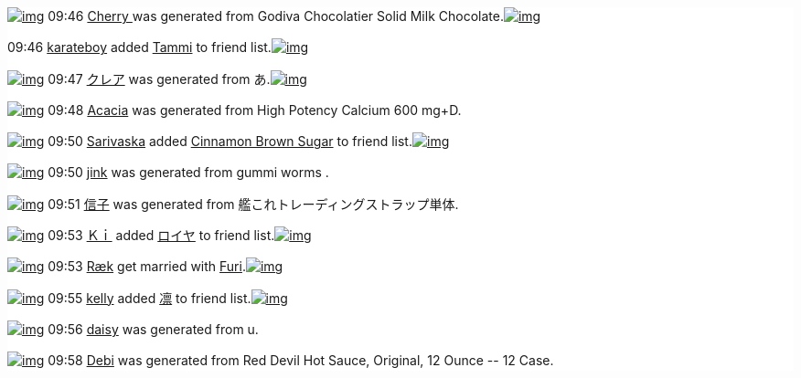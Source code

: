 [![img](http://kacdn03.appspot.com/5792560920395776/9015.png)](http://www.barcodekanojo.com/kanojo/2855123/Cherry%20) 09:46 [Cherry ](http://www.barcodekanojo.com/kanojo/2855123/Cherry%20) was generated from Godiva Chocolatier Solid Milk Chocolate.[![img](http://kacdn01.appspot.com/5618005127987200/ac76.jpg)](http://www.barcodekanojo.com/product_images/barcode/5457154/1395362736/50x50xGodiva,P20Chocolatier,P20Solid,P20Milk,P20Chocolate.jpg,qw=88,ah=88.pagespeed.ic.rHZpI64hfD.jpg)

09:46 [karateboy](http://www.barcodekanojo.com/user/446104/karateboy) added [Tammi](http://www.barcodekanojo.com/kanojo/2252722/Tammi) to friend list.[![img](http://kacdn04.appspot.com/6540732412198912/19ec.png)](http://www.barcodekanojo.com/kanojo/2252722/Tammi)

[![img](http://kacdn03.appspot.com/6472824952717312/46ec.png)](http://www.barcodekanojo.com/kanojo/2855124/%E3%82%AF%E3%83%AC%E3%82%A2) 09:47 [クレア](http://www.barcodekanojo.com/kanojo/2855124/%E3%82%AF%E3%83%AC%E3%82%A2) was generated from あ.[![img](http://kacdn07.appspot.com/5353265491345408/a765.jpg)](http://www.barcodekanojo.com/product_images/barcode/5457156/1395362801/50x50x,PE3,P81,P82.jpg,qw=88,ah=88.pagespeed.ic.p2Uie22sN0.jpg)

[![img](http://img850.imageshack.us/img850/9706/b5vb.png)](http://www.barcodekanojo.com/kanojo/2855125/Acacia) 09:48 [Acacia](http://www.barcodekanojo.com/kanojo/2855125/Acacia) was generated from High Potency Calcium 600 mg+D.

[![img](http://kacdn10.appspot.com/6470213612601344/cf54.jpg)](http://www.barcodekanojo.com/user/432522/Sarivaska) 09:50 [Sarivaska](http://www.barcodekanojo.com/user/432522/Sarivaska) added [Cinnamon Brown Sugar](http://www.barcodekanojo.com/kanojo/2824311/Cinnamon%20Brown%20Sugar) to friend list.[![img](http://kacdn05.appspot.com/4734044755460096/e695.png)](http://www.barcodekanojo.com/kanojo/2824311/Cinnamon%20Brown%20Sugar)

[![img](http://kacdn05.appspot.com/4873878421635072/9b2de.png)](http://www.barcodekanojo.com/kanojo/2855126/jink) 09:50 [jink](http://www.barcodekanojo.com/kanojo/2855126/jink) was generated from gummi worms .

[![img](http://kacdn01.appspot.com/5187111594491904/ccc8.png)](http://www.barcodekanojo.com/kanojo/2855127/%E4%BF%A1%E5%AD%90) 09:51 [信子](http://www.barcodekanojo.com/kanojo/2855127/%E4%BF%A1%E5%AD%90) was generated from 艦これトレーディングストラップ単体.

[![img](http://kacdn01.appspot.com/5816449796931584/9277.jpg)](http://www.barcodekanojo.com/user/279199/%EF%BC%AB%EF%BD%89) 09:53 [Ｋｉ](http://www.barcodekanojo.com/user/279199/%EF%BC%AB%EF%BD%89) added [ロイヤ](http://www.barcodekanojo.com/kanojo/7985/%E3%83%AD%E3%82%A4%E3%83%A4) to friend list.[![img](http://kacdn04.appspot.com/5424550942605312/0c58f.png)](http://www.barcodekanojo.com/kanojo/7985/%E3%83%AD%E3%82%A4%E3%83%A4)

[![img](http://kacdn05.appspot.com/6450335430213632/3c7c.jpg)](http://www.barcodekanojo.com/user/429459/R%C3%A6k) 09:53 [Ræk](http://www.barcodekanojo.com/user/429459/R%C3%A6k) get married with [Furi](http://www.barcodekanojo.com/kanojo/2737448/Furi).[![img](http://img842.imageshack.us/img842/3716/qvtz.png)](http://www.barcodekanojo.com/kanojo/2737448/Furi)

[![img](http://img42.imageshack.us/img42/7921/2wvz.jpg)](http://www.barcodekanojo.com/user/282665/kelly) 09:55 [kelly](http://www.barcodekanojo.com/user/282665/kelly) added [凛](http://www.barcodekanojo.com/kanojo/2365477/%E5%87%9B) to friend list.[![img](http://kacdn05.appspot.com/6436891377270784/d165d.png)](http://www.barcodekanojo.com/kanojo/2365477/%E5%87%9B)

[![img](http://kacdn02.appspot.com/5588585675751424/5286.png)](http://www.barcodekanojo.com/kanojo/2855128/daisy) 09:56 [daisy](http://www.barcodekanojo.com/kanojo/2855128/daisy) was generated from u.

[![img](http://kacdn05.appspot.com/5838757051760640/fb7e.png)](http://www.barcodekanojo.com/kanojo/2855129/Debi) 09:58 [Debi](http://www.barcodekanojo.com/kanojo/2855129/Debi) was generated from Red Devil Hot Sauce, Original, 12 Ounce -- 12 Case.
